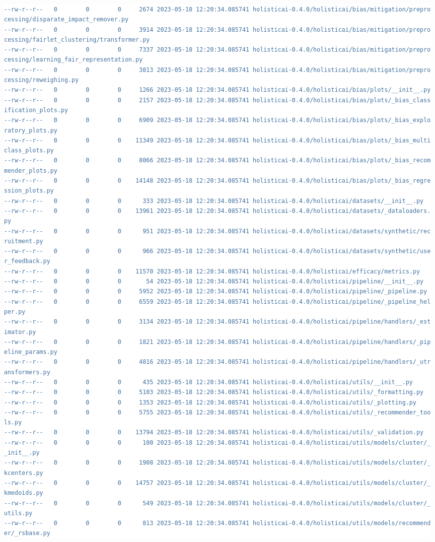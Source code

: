 ```diff
--rw-r--r--   0        0        0     2674 2023-05-18 12:20:34.085741 holisticai-0.4.0/holisticai/bias/mitigation/preprocessing/disparate_impact_remover.py
--rw-r--r--   0        0        0     3914 2023-05-18 12:20:34.085741 holisticai-0.4.0/holisticai/bias/mitigation/preprocessing/fairlet_clustering/transformer.py
--rw-r--r--   0        0        0     7337 2023-05-18 12:20:34.085741 holisticai-0.4.0/holisticai/bias/mitigation/preprocessing/learning_fair_representation.py
--rw-r--r--   0        0        0     3813 2023-05-18 12:20:34.085741 holisticai-0.4.0/holisticai/bias/mitigation/preprocessing/reweighing.py
--rw-r--r--   0        0        0     1266 2023-05-18 12:20:34.085741 holisticai-0.4.0/holisticai/bias/plots/__init__.py
--rw-r--r--   0        0        0     2157 2023-05-18 12:20:34.085741 holisticai-0.4.0/holisticai/bias/plots/_bias_classification_plots.py
--rw-r--r--   0        0        0     6909 2023-05-18 12:20:34.085741 holisticai-0.4.0/holisticai/bias/plots/_bias_exploratory_plots.py
--rw-r--r--   0        0        0    11349 2023-05-18 12:20:34.085741 holisticai-0.4.0/holisticai/bias/plots/_bias_multiclass_plots.py
--rw-r--r--   0        0        0     8066 2023-05-18 12:20:34.085741 holisticai-0.4.0/holisticai/bias/plots/_bias_recommender_plots.py
--rw-r--r--   0        0        0    14148 2023-05-18 12:20:34.085741 holisticai-0.4.0/holisticai/bias/plots/_bias_regression_plots.py
--rw-r--r--   0        0        0      333 2023-05-18 12:20:34.085741 holisticai-0.4.0/holisticai/datasets/__init__.py
--rw-r--r--   0        0        0    13961 2023-05-18 12:20:34.085741 holisticai-0.4.0/holisticai/datasets/_dataloaders.py
--rw-r--r--   0        0        0      951 2023-05-18 12:20:34.085741 holisticai-0.4.0/holisticai/datasets/synthetic/recruitment.py
--rw-r--r--   0        0        0      966 2023-05-18 12:20:34.085741 holisticai-0.4.0/holisticai/datasets/synthetic/user_feedback.py
--rw-r--r--   0        0        0    11570 2023-05-18 12:20:34.085741 holisticai-0.4.0/holisticai/efficacy/metrics.py
--rw-r--r--   0        0        0       54 2023-05-18 12:20:34.085741 holisticai-0.4.0/holisticai/pipeline/__init__.py
--rw-r--r--   0        0        0     5952 2023-05-18 12:20:34.085741 holisticai-0.4.0/holisticai/pipeline/_pipeline.py
--rw-r--r--   0        0        0     6559 2023-05-18 12:20:34.085741 holisticai-0.4.0/holisticai/pipeline/_pipeline_helper.py
--rw-r--r--   0        0        0     3134 2023-05-18 12:20:34.085741 holisticai-0.4.0/holisticai/pipeline/handlers/_estimator.py
--rw-r--r--   0        0        0     1821 2023-05-18 12:20:34.085741 holisticai-0.4.0/holisticai/pipeline/handlers/_pipeline_params.py
--rw-r--r--   0        0        0     4816 2023-05-18 12:20:34.085741 holisticai-0.4.0/holisticai/pipeline/handlers/_utransformers.py
--rw-r--r--   0        0        0      435 2023-05-18 12:20:34.085741 holisticai-0.4.0/holisticai/utils/__init__.py
--rw-r--r--   0        0        0     5103 2023-05-18 12:20:34.085741 holisticai-0.4.0/holisticai/utils/_formatting.py
--rw-r--r--   0        0        0     1353 2023-05-18 12:20:34.085741 holisticai-0.4.0/holisticai/utils/_plotting.py
--rw-r--r--   0        0        0     5755 2023-05-18 12:20:34.085741 holisticai-0.4.0/holisticai/utils/_recommender_tools.py
--rw-r--r--   0        0        0    13794 2023-05-18 12:20:34.085741 holisticai-0.4.0/holisticai/utils/_validation.py
--rw-r--r--   0        0        0      100 2023-05-18 12:20:34.085741 holisticai-0.4.0/holisticai/utils/models/cluster/__init__.py
--rw-r--r--   0        0        0     1908 2023-05-18 12:20:34.085741 holisticai-0.4.0/holisticai/utils/models/cluster/_kcenters.py
--rw-r--r--   0        0        0    14757 2023-05-18 12:20:34.085741 holisticai-0.4.0/holisticai/utils/models/cluster/_kmedoids.py
--rw-r--r--   0        0        0      549 2023-05-18 12:20:34.085741 holisticai-0.4.0/holisticai/utils/models/cluster/_utils.py
--rw-r--r--   0        0        0      813 2023-05-18 12:20:34.085741 holisticai-0.4.0/holisticai/utils/models/recommender/_rsbase.py
```